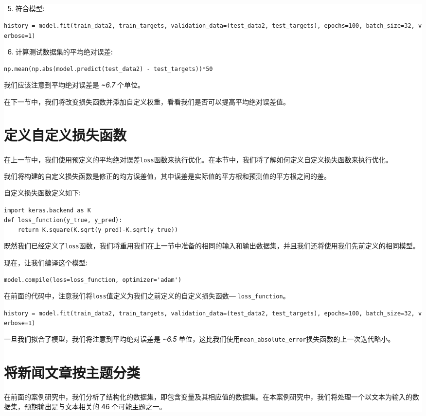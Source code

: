 5.  符合模型:

```
history = model.fit(train_data2, train_targets, validation_data=(test_data2, test_targets), epochs=100, batch_size=32, verbose=1)
```

6.  计算测试数据集的平均绝对误差:

```
np.mean(np.abs(model.predict(test_data2) - test_targets))*50
```

我们应该注意到平均绝对误差是 *~6.7* 个单位。

在下一节中，我们将改变损失函数并添加自定义权重，看看我们是否可以提高平均绝对误差值。

<link href="Styles/Style00.css" rel="stylesheet" type="text/css"> <link href="Styles/Style01.css" rel="stylesheet" type="text/css"> <link href="Styles/Style02.css" rel="stylesheet" type="text/css"> <link href="Styles/Style03.css" rel="stylesheet" type="text/css">     

# 定义自定义损失函数

在上一节中，我们使用预定义的平均绝对误差`loss`函数来执行优化。在本节中，我们将了解如何定义自定义损失函数来执行优化。

我们将构建的自定义损失函数是修正的均方误差值，其中误差是实际值的平方根和预测值的平方根之间的差。

自定义损失函数定义如下:

```
import keras.backend as K
def loss_function(y_true, y_pred):
    return K.square(K.sqrt(y_pred)-K.sqrt(y_true))
```

既然我们已经定义了`loss`函数，我们将重用我们在上一节中准备的相同的输入和输出数据集，并且我们还将使用我们先前定义的相同模型。

现在，让我们编译这个模型:

```
model.compile(loss=loss_function, optimizer='adam')
```

在前面的代码中，注意我们将`loss`值定义为我们之前定义的自定义损失函数— `loss_function`。

```
history = model.fit(train_data2, train_targets, validation_data=(test_data2, test_targets), epochs=100, batch_size=32, verbose=1)
```

一旦我们拟合了模型，我们将注意到平均绝对误差是 *~6.5* 单位，这比我们使用`mean_absolute_error`损失函数的上一次迭代略小。

<link href="Styles/Style00.css" rel="stylesheet" type="text/css"> <link href="Styles/Style01.css" rel="stylesheet" type="text/css"> <link href="Styles/Style02.css" rel="stylesheet" type="text/css"> <link href="Styles/Style03.css" rel="stylesheet" type="text/css">     

# 将新闻文章按主题分类

在前面的案例研究中，我们分析了结构化的数据集，即包含变量及其相应值的数据集。在本案例研究中，我们将处理一个以文本为输入的数据集，预期输出是与文本相关的 46 个可能主题之一。
